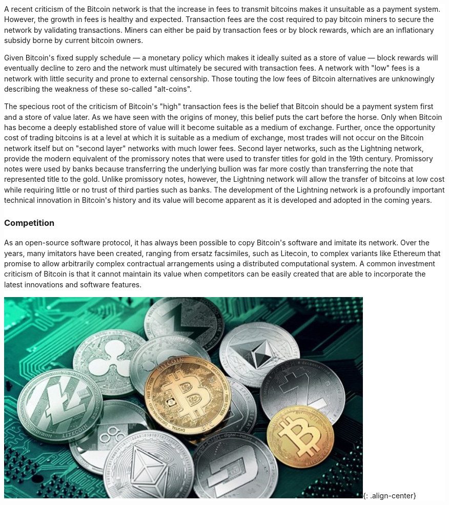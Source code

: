 A recent criticism of the Bitcoin network is that the increase in fees to transmit bitcoins makes it unsuitable as a payment system. However, the growth in fees is healthy and expected. Transaction fees are the cost required to pay bitcoin miners to secure the network by validating transactions. Miners can either be paid by transaction fees or by block rewards, which are an inflationary subsidy borne by current bitcoin owners.

Given Bitcoin's fixed supply schedule — a monetary policy which makes it ideally suited as a store of value — block rewards will eventually decline to zero and the network must ultimately be secured with transaction fees. A network with "low" fees is a network with little security and prone to external censorship. Those touting the low fees of Bitcoin alternatives are unknowingly describing the weakness of these so-called "alt-coins".

The specious root of the criticism of Bitcoin's "high" transaction fees is the belief that Bitcoin should be a payment system first and a store of value later. As we have seen with the origins of money, this belief puts the cart before the horse. Only when Bitcoin has become a deeply established store of value will it become suitable as a medium of exchange. Further, once the opportunity cost of trading bitcoins is at a level at which it is suitable as a medium of exchange, most trades will not occur on the Bitcoin network itself but on "second layer" networks with much lower fees. Second layer networks, such as the Lightning network, provide the modern equivalent of the promissory notes that were used to transfer titles for gold in the 19th century. Promissory notes were used by banks because transferring the underlying bullion was far more costly than transferring the note that represented title to the gold. Unlike promissory notes, however, the Lightning network will allow the transfer of bitcoins at low cost while requiring little or no trust of third parties such as banks. The development of the Lightning network is a profoundly important technical innovation in Bitcoin's history and its value will become apparent as it is developed and adopted in the coming years.

### Competition

As an open-source software protocol, it has always been possible to copy Bitcoin's software and imitate its network. Over the years, many imitators have been created, ranging from ersatz facsimiles, such as Litecoin, to complex variants like Ethereum that promise to allow arbitrarily complex contractual arrangements using a distributed computational system. A common investment criticism of Bitcoin is that it cannot maintain its value when competitors can be easily created that are able to incorporate the latest innovations and software features.

![](/assets/images/cy18/cy18q1m3/vb-12.png){: .align-center}
